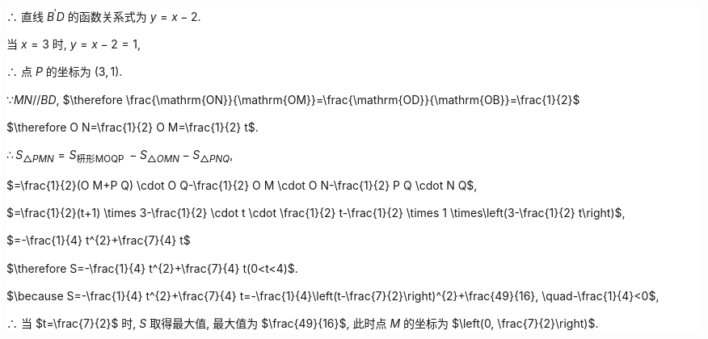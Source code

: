$\therefore$ 直线 $B^{\prime} D$ 的函数关系式为 $y=x-2$.

当 $x=3$ 时, $y=x-2=1$,

$\therefore$ 点 $P$ 的坐标为 $(3,1)$.

$\because M N / / B D$,
$\therefore \frac{\mathrm{ON}}{\mathrm{OM}}=\frac{\mathrm{OD}}{\mathrm{OB}}=\frac{1}{2}$

$\therefore O N=\frac{1}{2} O M=\frac{1}{2} t$.

$\therefore S_{\triangle P M N}=S_{\text {枅形MOQP }}-S_{\triangle O M N}-S_{\triangle P N Q}$,

$=\frac{1}{2}(O M+P Q) \cdot O Q-\frac{1}{2} O M \cdot O N-\frac{1}{2} P Q \cdot N Q$,

$=\frac{1}{2}(t+1) \times 3-\frac{1}{2} \cdot t \cdot \frac{1}{2} t-\frac{1}{2} \times 1 \times\left(3-\frac{1}{2} t\right)$,

$=-\frac{1}{4} t^{2}+\frac{7}{4} t$

$\therefore S=-\frac{1}{4} t^{2}+\frac{7}{4} t(0<t<4)$.

$\because S=-\frac{1}{4} t^{2}+\frac{7}{4} t=-\frac{1}{4}\left(t-\frac{7}{2}\right)^{2}+\frac{49}{16}, \quad-\frac{1}{4}<0$,

$\therefore$ 当 $t=\frac{7}{2}$ 时, $S$ 取得最大值, 最大值为 $\frac{49}{16}$, 此时点 $M$ 的坐标为 $\left(0, \frac{7}{2}\right)$.


